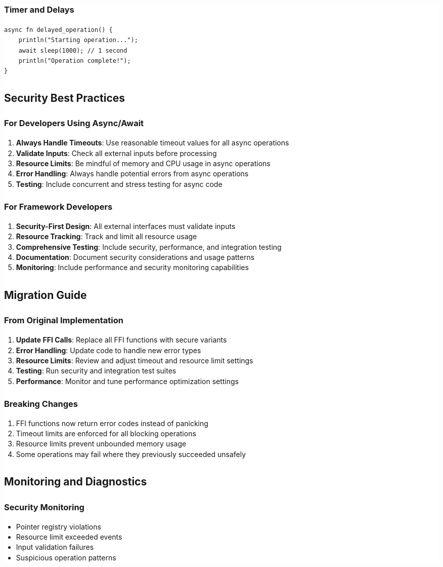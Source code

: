 ### Timer and Delays

```script
async fn delayed_operation() {
    println("Starting operation...");
    await sleep(1000); // 1 second
    println("Operation complete!");
}
```

## Security Best Practices

### For Developers Using Async/Await

1. **Always Handle Timeouts**: Use reasonable timeout values for all async operations
2. **Validate Inputs**: Check all external inputs before processing
3. **Resource Limits**: Be mindful of memory and CPU usage in async operations
4. **Error Handling**: Always handle potential errors from async operations
5. **Testing**: Include concurrent and stress testing for async code

### For Framework Developers

1. **Security-First Design**: All external interfaces must validate inputs
2. **Resource Tracking**: Track and limit all resource usage
3. **Comprehensive Testing**: Include security, performance, and integration testing
4. **Documentation**: Document security considerations and usage patterns
5. **Monitoring**: Include performance and security monitoring capabilities

## Migration Guide

### From Original Implementation

1. **Update FFI Calls**: Replace all FFI functions with secure variants
2. **Error Handling**: Update code to handle new error types
3. **Resource Limits**: Review and adjust timeout and resource limit settings
4. **Testing**: Run security and integration test suites
5. **Performance**: Monitor and tune performance optimization settings

### Breaking Changes

1. FFI functions now return error codes instead of panicking
2. Timeout limits are enforced for all blocking operations
3. Resource limits prevent unbounded memory usage
4. Some operations may fail where they previously succeeded unsafely

## Monitoring and Diagnostics

### Security Monitoring

- Pointer registry violations
- Resource limit exceeded events
- Input validation failures
- Suspicious operation patterns
